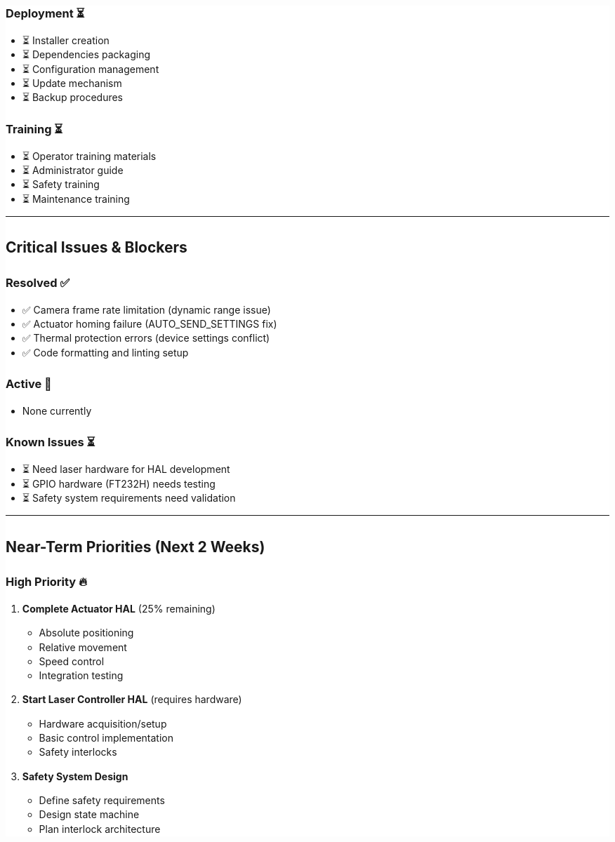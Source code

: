### Deployment ⏳
- ⏳ Installer creation
- ⏳ Dependencies packaging
- ⏳ Configuration management
- ⏳ Update mechanism
- ⏳ Backup procedures

### Training ⏳
- ⏳ Operator training materials
- ⏳ Administrator guide
- ⏳ Safety training
- ⏳ Maintenance training

---

## Critical Issues & Blockers

### Resolved ✅
- ✅ Camera frame rate limitation (dynamic range issue)
- ✅ Actuator homing failure (AUTO_SEND_SETTINGS fix)
- ✅ Thermal protection errors (device settings conflict)
- ✅ Code formatting and linting setup

### Active 🚧
- None currently

### Known Issues ⏳
- ⏳ Need laser hardware for HAL development
- ⏳ GPIO hardware (FT232H) needs testing
- ⏳ Safety system requirements need validation

---

## Near-Term Priorities (Next 2 Weeks)

### High Priority 🔥
1. **Complete Actuator HAL** (25% remaining)
   - Absolute positioning
   - Relative movement
   - Speed control
   - Integration testing

2. **Start Laser Controller HAL** (requires hardware)
   - Hardware acquisition/setup
   - Basic control implementation
   - Safety interlocks

3. **Safety System Design**
   - Define safety requirements
   - Design state machine
   - Plan interlock architecture
